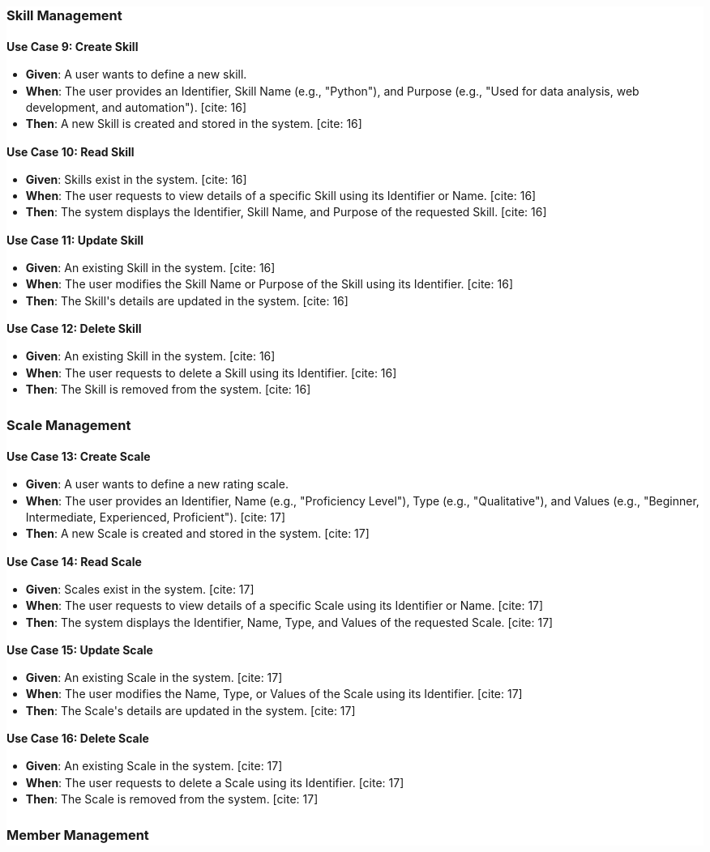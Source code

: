 ### Skill Management

**Use Case 9: Create Skill**
* **Given**: A user wants to define a new skill.
* **When**: The user provides an Identifier, Skill Name (e.g., "Python"), and Purpose (e.g., "Used for data analysis, web development, and automation"). [cite: 16]
* **Then**: A new Skill is created and stored in the system. [cite: 16]

**Use Case 10: Read Skill**
* **Given**: Skills exist in the system. [cite: 16]
* **When**: The user requests to view details of a specific Skill using its Identifier or Name. [cite: 16]
* **Then**: The system displays the Identifier, Skill Name, and Purpose of the requested Skill. [cite: 16]

**Use Case 11: Update Skill**
* **Given**: An existing Skill in the system. [cite: 16]
* **When**: The user modifies the Skill Name or Purpose of the Skill using its Identifier. [cite: 16]
* **Then**: The Skill's details are updated in the system. [cite: 16]

**Use Case 12: Delete Skill**
* **Given**: An existing Skill in the system. [cite: 16]
* **When**: The user requests to delete a Skill using its Identifier. [cite: 16]
* **Then**: The Skill is removed from the system. [cite: 16]

### Scale Management

**Use Case 13: Create Scale**
* **Given**: A user wants to define a new rating scale.
* **When**: The user provides an Identifier, Name (e.g., "Proficiency Level"), Type (e.g., "Qualitative"), and Values (e.g., "Beginner, Intermediate, Experienced, Proficient"). [cite: 17]
* **Then**: A new Scale is created and stored in the system. [cite: 17]

**Use Case 14: Read Scale**
* **Given**: Scales exist in the system. [cite: 17]
* **When**: The user requests to view details of a specific Scale using its Identifier or Name. [cite: 17]
* **Then**: The system displays the Identifier, Name, Type, and Values of the requested Scale. [cite: 17]

**Use Case 15: Update Scale**
* **Given**: An existing Scale in the system. [cite: 17]
* **When**: The user modifies the Name, Type, or Values of the Scale using its Identifier. [cite: 17]
* **Then**: The Scale's details are updated in the system. [cite: 17]

**Use Case 16: Delete Scale**
* **Given**: An existing Scale in the system. [cite: 17]
* **When**: The user requests to delete a Scale using its Identifier. [cite: 17]
* **Then**: The Scale is removed from the system. [cite: 17]

### Member Management

